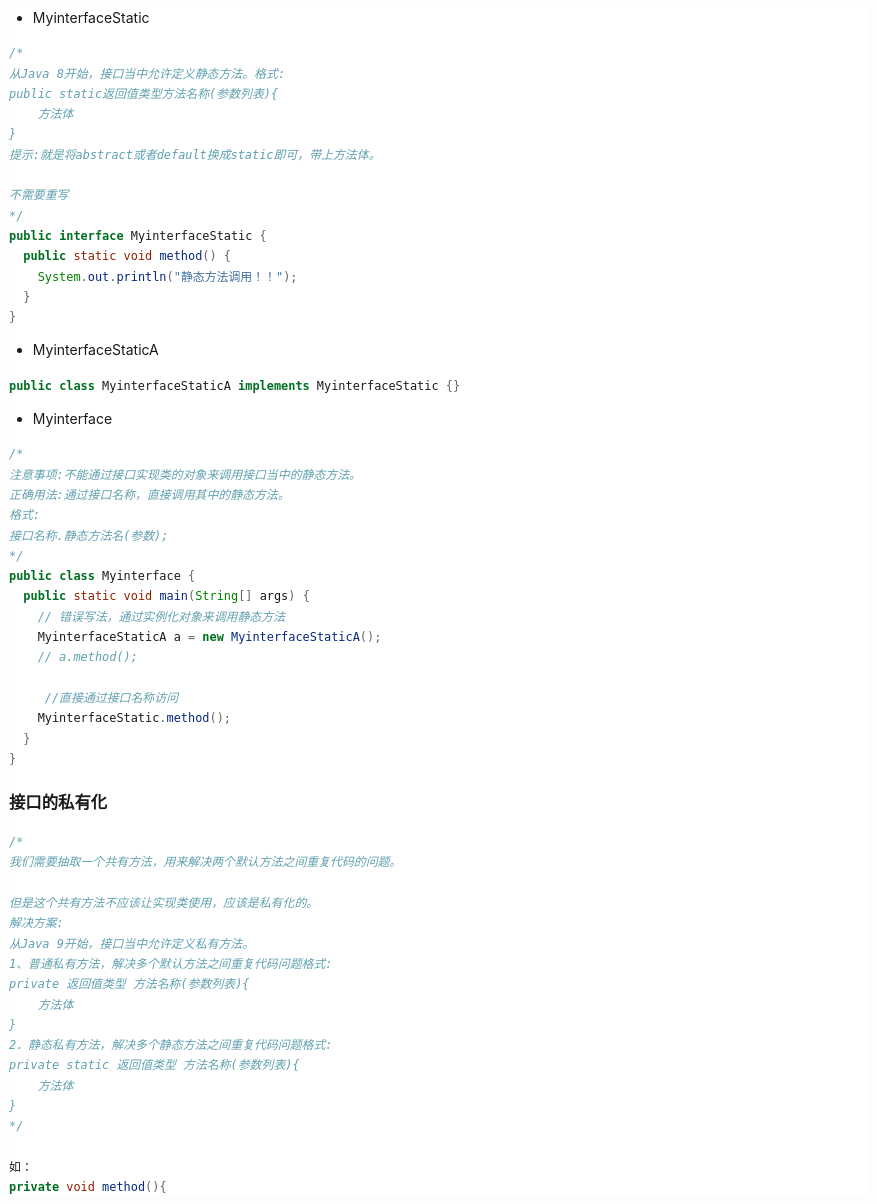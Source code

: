 - MyinterfaceStatic

```java
/*
从Java 8开始，接口当中允许定义静态方法。格式:
public static返回值类型方法名称(参数列表){
	方法体
}
提示:就是将abstract或者default换成static即可，带上方法体。

不需要重写
*/
public interface MyinterfaceStatic {
  public static void method() {
    System.out.println("静态方法调用！！");
  }
}
```

- MyinterfaceStaticA

```java
public class MyinterfaceStaticA implements MyinterfaceStatic {}
```

- Myinterface

```java
/*
注意事项:不能通过接口实现类的对象来调用接口当中的静态方法。
正确用法:通过接口名称，直接调用其中的静态方法。
格式:
接口名称.静态方法名(参数);
*/
public class Myinterface {
  public static void main(String[] args) {
    // 错误写法，通过实例化对象来调用静态方法
    MyinterfaceStaticA a = new MyinterfaceStaticA();
    // a.method();

     //直接通过接口名称访问
    MyinterfaceStatic.method();
  }
}
```

### 接口的私有化

```java
/*
我们需要抽取一个共有方法，用来解决两个默认方法之间重复代码的问题。

但是这个共有方法不应该让实现类使用，应该是私有化的。
解决方案:
从Java 9开始，接口当中允许定义私有方法。
1、普通私有方法，解决多个默认方法之间重复代码问题格式:
private 返回值类型 方法名称(参数列表){
	方法体
}
2．静态私有方法，解决多个静态方法之间重复代码问题格式:
private static 返回值类型 方法名称(参数列表){
	方法体
}
*/

如：
private void method(){
```
